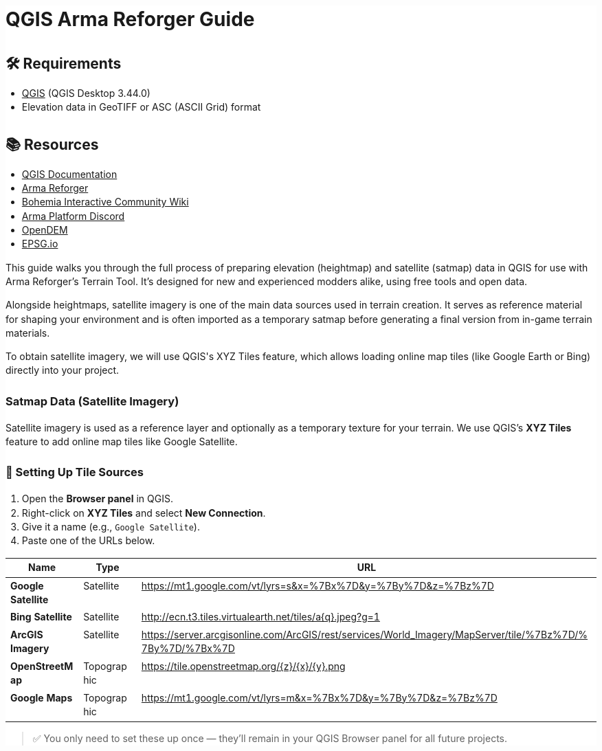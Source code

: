 # QGIS Arma Reforger Guide

## 🛠️ Requirements

- [QGIS](https://qgis.org/download/) (QGIS Desktop 3.44.0)
- Elevation data in GeoTIFF or ASC (ASCII Grid) format

## 📚 Resources

- [QGIS Documentation](https://docs.qgis.org/)
- [Arma Reforger](https://reforger.armaplatform.com/)
- [Bohemia Interactive Community Wiki](https://community.bistudio.com/wiki/Main_Page)
- [Arma Platform Discord](https://discord.com/invite/arma)
- [OpenDEM](https://www.opendem.info/opendemsearcher.html)
- [EPSG.io](https://epsg.io/)

This guide walks you through the full process of preparing elevation (heightmap) and satellite (satmap) data in QGIS for use with Arma Reforger’s Terrain Tool. It’s designed for new and experienced modders alike, using free tools and open data.

Alongside heightmaps, satellite imagery is one of the main data sources used in terrain creation. It serves as reference material for shaping your environment and is often imported as a temporary satmap before generating a final version from in-game terrain materials.

To obtain satellite imagery, we will use QGIS's XYZ Tiles feature, which allows loading online map tiles (like Google Earth or Bing) directly into your project.

### Satmap Data (Satellite Imagery)

Satellite imagery is used as a reference layer and optionally as a temporary texture for your terrain. We use QGIS’s **XYZ Tiles** feature to add online map tiles like Google Satellite.

### 🔌 Setting Up Tile Sources

1. Open the **Browser panel** in QGIS.
2. Right-click on **XYZ Tiles** and select **New Connection**.
3. Give it a name (e.g., `Google Satellite`).
4. Paste one of the URLs below.

| Name                 | Type         | URL |
|----------------------|--------------|-----|
| **Google Satellite** | Satellite    | <https://mt1.google.com/vt/lyrs=s&x=%7Bx%7D&y=%7By%7D&z=%7Bz%7D> |
| **Bing Satellite**   | Satellite    | <http://ecn.t3.tiles.virtualearth.net/tiles/a{q}.jpeg?g=1> |
| **ArcGIS Imagery**   | Satellite    | <https://server.arcgisonline.com/ArcGIS/rest/services/World_Imagery/MapServer/tile/%7Bz%7D/%7By%7D/%7Bx%7D> |
| **OpenStreetMap**    | Topographic  | <https://tile.openstreetmap.org/{z}/{x}/{y}.png> |
| **Google Maps**      | Topographic  | <https://mt1.google.com/vt/lyrs=m&x=%7Bx%7D&y=%7By%7D&z=%7Bz%7D> |

> ✅ You only need to set these up once — they’ll remain in your QGIS Browser panel for all future projects.
